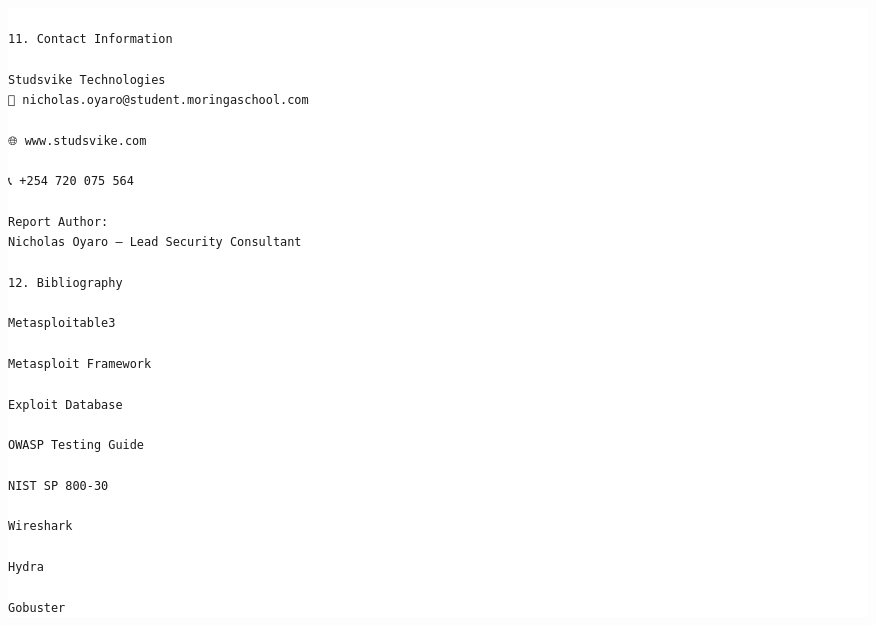 ```bash

11. Contact Information

Studsvike Technologies
📧 nicholas.oyaro@student.moringaschool.com

🌐 www.studsvike.com

📞 +254 720 075 564

Report Author:
Nicholas Oyaro – Lead Security Consultant

12. Bibliography

Metasploitable3

Metasploit Framework

Exploit Database

OWASP Testing Guide

NIST SP 800-30

Wireshark

Hydra

Gobuster
